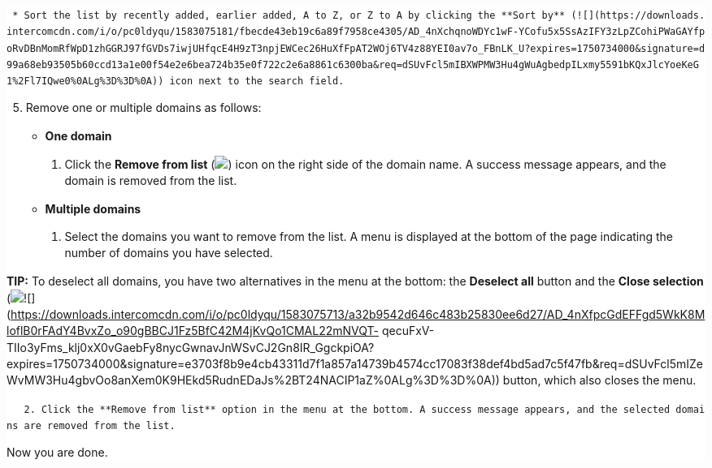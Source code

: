      * Sort the list by recently added, earlier added, A to Z, or Z to A by clicking the **Sort by** (![](https://downloads.intercomcdn.com/i/o/pc0ldyqu/1583075181/fbecde43eb19c6a89f7958ce4305/AD_4nXchqnoWDYc1wF-YCofu5x5SsAzIFY3zLpZCohiPWaGAYfpoRvDBnMomRfWpD1zhGGRJ97fGVDs7iwjUHfqcE4H9zT3npjEWCec26HuXfFpAT2WOj6TV4z88YEI0av7o_FBnLK_U?expires=1750734000&signature=d99a68eb93505b60ccd13a1e00f54e2e6bea724b35e0f722c2e6a8861c6300ba&req=dSUvFcl5mIBXWPMW3Hu4gWuAgbedpILxmy5591bKQxJlcYoeKeG1%2Fl7IQwe0%0ALg%3D%3D%0A)) icon next to the search field.

  5. Remove one or multiple domains as follows:

     * **One domain**

       1. Click the **Remove from list** (![](https://downloads.intercomcdn.com/i/o/pc0ldyqu/1583075452/cbd1c84ecbb0b245b5ff1a3d4927/AD_4nXftOD2LhC2Z6zRJ1CAKGbF4IQHpVI7gdS5VuGgI-x_4PuQ0vmtgj-me7R1BFilc34J-1U4E28xk1wASKxw5V_-fiBn8NVZR9hU1sbGTxzKjNiM1_dRuk3ZM5Ws2imRcmTgLmR9C?expires=1750734000&signature=a1810da532634dd0d35d33a5cf4a760e1d6de0adb542e0a08d7ef3f16c13c24c&req=dSUvFcl5mIVaW%2FMW3Hu4gR9hsYueMjsfPG73AA9gpjhY1Mn1W70Ie%2FBcfFHt%0AoA%3D%3D%0A)) icon on the right side of the domain name. A success message appears, and the domain is removed from the list.

     * **Multiple domains**

       1. Select the domains you want to remove from the list. A menu is displayed at the bottom of the page indicating the number of domains you have selected.

**TIP:** To deselect all domains, you have two alternatives in the menu at the
bottom: the **Deselect all** button and the **Close selection**
(![](https://downloads.intercomcdn.com/i/o/pc0ldyqu/1581084592/a1353a4e2e3124e1a749df7c69a9/AD_4nXcuUaDNGYU635FW5TAOTDGFJ0x_UH_MYFaSO8i7IcAG84WKYrsQ4bWTjIU7My3cyPXdszBfIf0lvUQMYMh8ebLcpxSKFzYp2PPBqQDinqdTeJtmf_XfPRLBtWJ2-fM_kuTds9CY?expires=1750734000&signature=d95ede45e0b4053150a6e1b478cadcc92e6622b8f39a06c45b76d8b74a93ab30&req=dSUvF8l2mYRWW%2FMW3Hu4gSb0Engn68WgBY%2F5XnDccOlycTwY3iFdOMWpCDNO%0AIg%3D%3D%0A)![](https://downloads.intercomcdn.com/i/o/pc0ldyqu/1583075713/a32b9542d646c483b25830ee6d27/AD_4nXfpcGdEFFgd5WkK8MloflB0rFAdY4BvxZo_o90gBBCJ1Fz5BfC42M4jKvQo1CMAL22mNVQT-
qecuFxV-
TIIo3yFms_klj0xX0vGaebFy8nycGwnavJnWSvCJ2Gn8IR_GgckpiOA?expires=1750734000&signature=e3703f8b9e4cb43311d7f1a857a14739b4574cc17083f38def4bd5ad7c5f47fb&req=dSUvFcl5mIZeWvMW3Hu4gbvOo8anXem0K9HEkd5RudnEDaJs%2BT24NACIP1aZ%0ALg%3D%3D%0A))
button, which also closes the menu.

       2. Click the **Remove from list** option in the menu at the bottom. A success message appears, and the selected domains are removed from the list. 

Now you are done.

